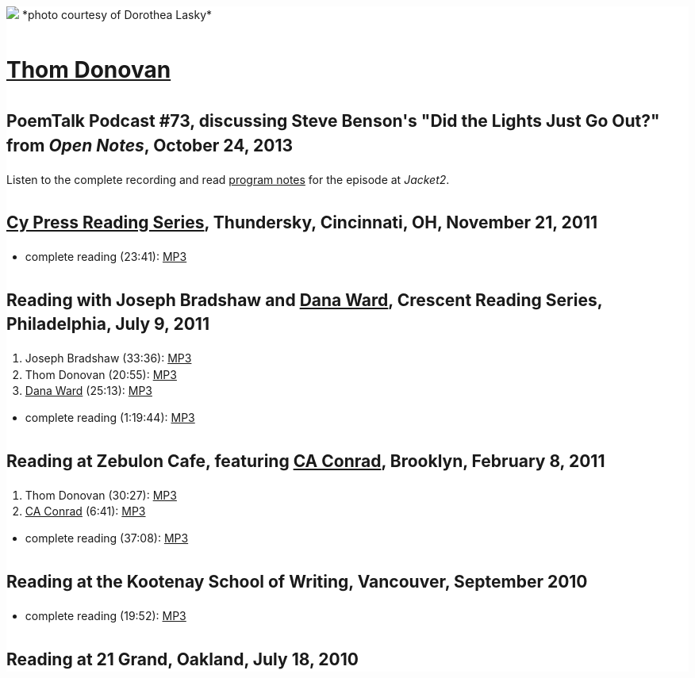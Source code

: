 <img src="http://media.sas.upenn.edu/pennsound/misc/Images/Donovan_166-Avenue-A_Spring-2008_photo-courtesy-Dorothea-Lasky.jpg" width="600" />  
*photo courtesy of Dorothea Lasky*  

[Thom Donovan](http://whof.blogspot.com/)
=========================================

  

PoemTalk Podcast \#73, discussing Steve Benson's "Did the Lights Just Go Out?" from *Open Notes*, October 24, 2013
------------------------------------------------------------------------------------------------------------------

Listen to the complete recording and read [program notes](https://jacket2.org/podcasts/it-over-already-poemtalk-73) for the episode at *Jacket2*.

[Cy Press Reading Series](Cy-Press.php), Thundersky, Cincinnati, OH, November 21, 2011
--------------------------------------------------------------------------------------

-   complete reading (23:41): [MP3](http://media.sas.upenn.edu/pennsound/authors/Donovan/Cy-Press-2011/Donovan-Thom_Cy-Press-Reading-Series_Thundersky_Cincinnati_11-21-11.mp3)


Reading with Joseph Bradshaw and [Dana Ward](http://writing.upenn.edu/pennsound/x/Ward-Dana.php), Crescent Reading Series, Philadelphia, July 9, 2011
-----------------------------------------------------------------------------------------------------------------------------------------------------

1.  Joseph Bradshaw (33:36): [MP3](http://media.sas.upenn.edu/pennsound/authors/Bradshaw/Bradshaw-Joseph_Complete-Reading_Crescent_Philadelphia_7-9-11.mp3)
2.  Thom Donovan (20:55): [MP3](http://media.sas.upenn.edu/pennsound/authors/Donovan/Donovan-Thom_Complete-Reading_Crescent_7-9-11.mp3)
3.  [Dana Ward](http://writing.upenn.edu/pennsound/x/Ward-Dana.php) (25:13): [MP3](http://media.sas.upenn.edu/pennsound/authors/Ward-Dana/Ward-Dana_Complete-Reading_Crescent_Philadelphia_7-9-11.mp3)

-   complete reading (1:19:44): [MP3](http://media.sas.upenn.edu/pennsound/authors/Donovan/Bradshaw_Donovan_Ward_Complete-Reading_Crescent_Philadelphia_7-9-11.mp3)


Reading at Zebulon Cafe, featuring [CA Conrad](CAConrad.php), Brooklyn, February 8, 2011
----------------------------------------------------------------------------------------

1.  Thom Donovan (30:27): [MP3](http://media.sas.upenn.edu/pennsound/authors/Donovan/Donovan-Thom_Complete-Reading_Zebulon-Cafe_Brooklyn_2-8-11.mp3)
2.  [CA Conrad](CAConrad.php) (6:41): [MP3](http://media.sas.upenn.edu/pennsound/authors/CAConrad/Conrad-CA_Complete-Reading_Zebulon-Cafe_Brooklyn_2-8-11.mp3)

-   complete reading (37:08): [MP3](http://media.sas.upenn.edu/pennsound/authors/Donovan/Donovan-Thom_Conrad_Complete-Reading_Zebulon-Cafe_Brooklyn_2-8-11.mp3)


Reading at the Kootenay School of Writing, Vancouver, September 2010
--------------------------------------------------------------------

-   complete reading (19:52): [MP3](http://media.sas.upenn.edu/pennsound/authors/Donovan/Donovan-Thom_Complete-Reading_Kootenay-School-Of-Writing_Vancouver_09-2010.mp3)


Reading at 21 Grand, Oakland, July 18, 2010
-------------------------------------------
